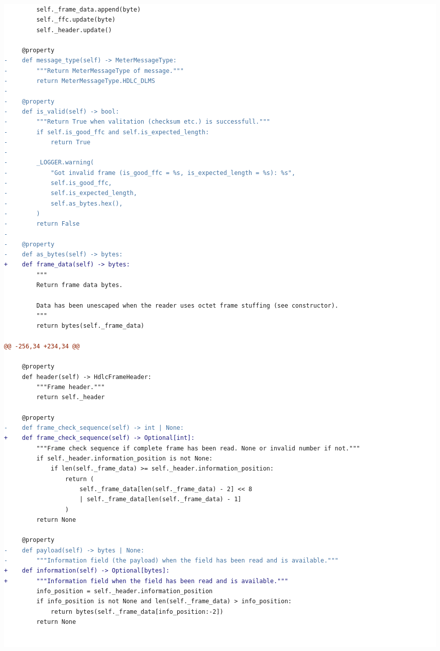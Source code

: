 ```diff
         self._frame_data.append(byte)
         self._ffc.update(byte)
         self._header.update()
 
     @property
-    def message_type(self) -> MeterMessageType:
-        """Return MeterMessageType of message."""
-        return MeterMessageType.HDLC_DLMS
-
-    @property
-    def is_valid(self) -> bool:
-        """Return True when valitation (checksum etc.) is successfull."""
-        if self.is_good_ffc and self.is_expected_length:
-            return True
-
-        _LOGGER.warning(
-            "Got invalid frame (is_good_ffc = %s, is_expected_length = %s): %s",
-            self.is_good_ffc,
-            self.is_expected_length,
-            self.as_bytes.hex(),
-        )
-        return False
-
-    @property
-    def as_bytes(self) -> bytes:
+    def frame_data(self) -> bytes:
         """
         Return frame data bytes.
 
         Data has been unescaped when the reader uses octet frame stuffing (see constructor).
         """
         return bytes(self._frame_data)
 
@@ -256,34 +234,34 @@
 
     @property
     def header(self) -> HdlcFrameHeader:
         """Frame header."""
         return self._header
 
     @property
-    def frame_check_sequence(self) -> int | None:
+    def frame_check_sequence(self) -> Optional[int]:
         """Frame check sequence if complete frame has been read. None or invalid number if not."""
         if self._header.information_position is not None:
             if len(self._frame_data) >= self._header.information_position:
                 return (
                     self._frame_data[len(self._frame_data) - 2] << 8
                     | self._frame_data[len(self._frame_data) - 1]
                 )
         return None
 
     @property
-    def payload(self) -> bytes | None:
-        """Information field (the payload) when the field has been read and is available."""
+    def information(self) -> Optional[bytes]:
+        """Information field when the field has been read and is available."""
         info_position = self._header.information_position
         if info_position is not None and len(self._frame_data) > info_position:
             return bytes(self._frame_data[info_position:-2])
         return None
 
 
```